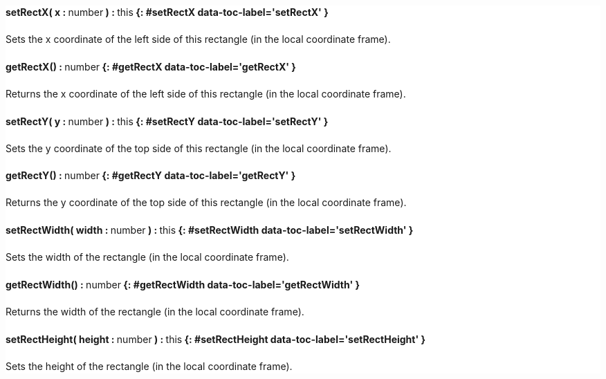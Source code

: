 #### setRectX( x : <span style="font-weight: 400;"><span style="color: hsla(calc(var(--md-hue) + 180deg),80%,40%,1);">number</span></span> ) : <span style="font-weight: 400;"><span style="color: hsla(calc(var(--md-hue) + 180deg),80%,40%,1);">this</span></span> {: #setRectX data-toc-label='setRectX' }

Sets the x coordinate of the left side of this rectangle (in the local coordinate frame).

#### getRectX() : <span style="font-weight: 400;"><span style="color: hsla(calc(var(--md-hue) + 180deg),80%,40%,1);">number</span></span> {: #getRectX data-toc-label='getRectX' }

Returns the x coordinate of the left side of this rectangle (in the local coordinate frame).

#### setRectY( y : <span style="font-weight: 400;"><span style="color: hsla(calc(var(--md-hue) + 180deg),80%,40%,1);">number</span></span> ) : <span style="font-weight: 400;"><span style="color: hsla(calc(var(--md-hue) + 180deg),80%,40%,1);">this</span></span> {: #setRectY data-toc-label='setRectY' }

Sets the y coordinate of the top side of this rectangle (in the local coordinate frame).

#### getRectY() : <span style="font-weight: 400;"><span style="color: hsla(calc(var(--md-hue) + 180deg),80%,40%,1);">number</span></span> {: #getRectY data-toc-label='getRectY' }

Returns the y coordinate of the top side of this rectangle (in the local coordinate frame).

#### setRectWidth( width : <span style="font-weight: 400;"><span style="color: hsla(calc(var(--md-hue) + 180deg),80%,40%,1);">number</span></span> ) : <span style="font-weight: 400;"><span style="color: hsla(calc(var(--md-hue) + 180deg),80%,40%,1);">this</span></span> {: #setRectWidth data-toc-label='setRectWidth' }

Sets the width of the rectangle (in the local coordinate frame).

#### getRectWidth() : <span style="font-weight: 400;"><span style="color: hsla(calc(var(--md-hue) + 180deg),80%,40%,1);">number</span></span> {: #getRectWidth data-toc-label='getRectWidth' }

Returns the width of the rectangle (in the local coordinate frame).

#### setRectHeight( height : <span style="font-weight: 400;"><span style="color: hsla(calc(var(--md-hue) + 180deg),80%,40%,1);">number</span></span> ) : <span style="font-weight: 400;"><span style="color: hsla(calc(var(--md-hue) + 180deg),80%,40%,1);">this</span></span> {: #setRectHeight data-toc-label='setRectHeight' }

Sets the height of the rectangle (in the local coordinate frame).
